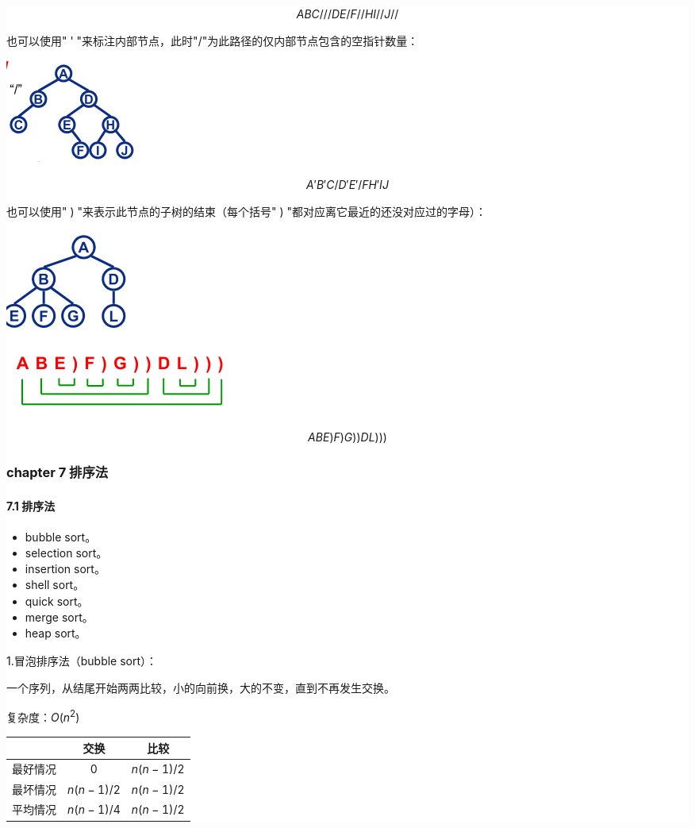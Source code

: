 $$A B C /// DE / F // HI // J //$$

也可以使用" ' "来标注内部节点，此时"/"为此路径的仅内部节点包含的空指针数量：

![9a761e048e364a1402dedca3e4810593.png](../_resources/9a761e048e364a1402dedca3e4810593.png)

$$A' B' C / D' E' / F H' I J$$

也可以使用" ) "来表示此节点的子树的结束（每个括号" ) "都对应离它最近的还没对应过的字母）：

![7ca1eee537beea374ba4bfbc6e7db5c8.png](../_resources/7ca1eee537beea374ba4bfbc6e7db5c8.png)

![c5eeb3469aba45902c52540ffa269af9.png](../_resources/c5eeb3469aba45902c52540ffa269af9.png)

$$A B E ) F ) G )) D L )))$$

### chapter 7 排序法

#### 7.1 排序法

- bubble sort。
- selection sort。
- insertion sort。
- shell sort。
- quick sort。
- merge sort。
- heap sort。

1.冒泡排序法（bubble sort）：

一个序列，从结尾开始两两比较，小的向前换，大的不变，直到不再发生交换。

复杂度：$O(n^2)$

||交换|比较|
|:-:|:-:|:-:|
|最好情况|0|$n (n-1) /2$|
|最坏情况|$n (n-1) /2$|$n (n-1) /2$|
|平均情况|$n (n-1) /4$|$n (n-1) /2$|
